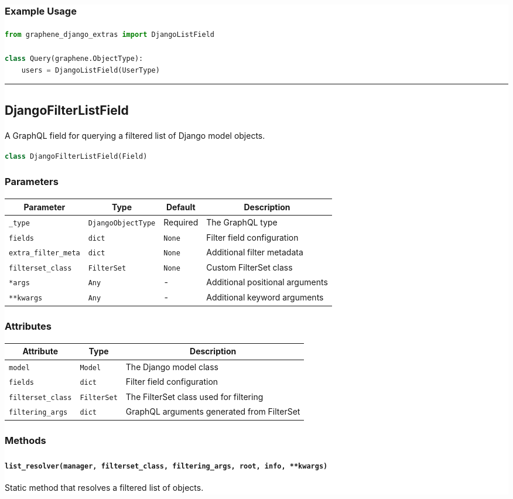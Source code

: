 ### Example Usage

```python
from graphene_django_extras import DjangoListField

class Query(graphene.ObjectType):
    users = DjangoListField(UserType)
```

---

## DjangoFilterListField

A GraphQL field for querying a filtered list of Django model objects.

```python
class DjangoFilterListField(Field)
```

### Parameters

| Parameter | Type | Default | Description |
|-----------|------|---------|-------------|
| `_type` | `DjangoObjectType` | Required | The GraphQL type |
| `fields` | `dict` | `None` | Filter field configuration |
| `extra_filter_meta` | `dict` | `None` | Additional filter metadata |
| `filterset_class` | `FilterSet` | `None` | Custom FilterSet class |
| `*args` | `Any` | - | Additional positional arguments |
| `**kwargs` | `Any` | - | Additional keyword arguments |

### Attributes

| Attribute | Type | Description |
|-----------|------|-------------|
| `model` | `Model` | The Django model class |
| `fields` | `dict` | Filter field configuration |
| `filterset_class` | `FilterSet` | The FilterSet class used for filtering |
| `filtering_args` | `dict` | GraphQL arguments generated from FilterSet |

### Methods

#### `list_resolver(manager, filterset_class, filtering_args, root, info, **kwargs)`

Static method that resolves a filtered list of objects.
